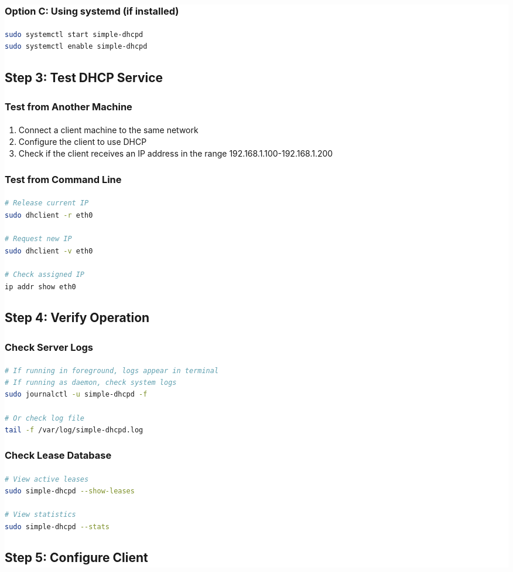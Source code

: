 ### Option C: Using systemd (if installed)

```bash
sudo systemctl start simple-dhcpd
sudo systemctl enable simple-dhcpd
```

## Step 3: Test DHCP Service

### Test from Another Machine

1. Connect a client machine to the same network
2. Configure the client to use DHCP
3. Check if the client receives an IP address in the range 192.168.1.100-192.168.1.200

### Test from Command Line

```bash
# Release current IP
sudo dhclient -r eth0

# Request new IP
sudo dhclient -v eth0

# Check assigned IP
ip addr show eth0
```

## Step 4: Verify Operation

### Check Server Logs

```bash
# If running in foreground, logs appear in terminal
# If running as daemon, check system logs
sudo journalctl -u simple-dhcpd -f

# Or check log file
tail -f /var/log/simple-dhcpd.log
```

### Check Lease Database

```bash
# View active leases
sudo simple-dhcpd --show-leases

# View statistics
sudo simple-dhcpd --stats
```

## Step 5: Configure Client
